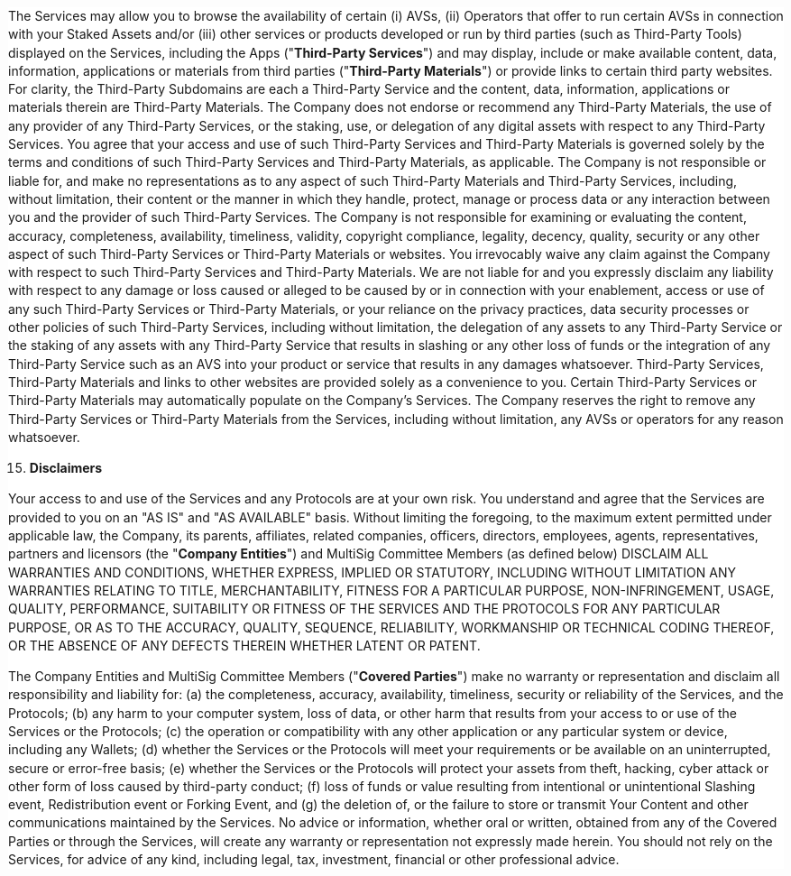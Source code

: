 The Services may allow you to browse the availability of certain (i) AVSs, (ii) Operators that offer to run certain AVSs in connection with your Staked Assets and/or (iii) other services or products developed or run by third parties (such as Third-Party Tools) displayed on the Services, including the Apps ("**Third-Party Services**") and may display, include or make available content, data, information, applications or materials from third parties ("**Third-Party Materials**") or provide links to certain third party websites. For clarity, the Third-Party Subdomains are each a Third-Party Service and the content, data, information, applications or materials therein are Third-Party Materials. The Company does not endorse or recommend any Third-Party Materials, the use of any provider of any Third-Party Services, or the staking, use, or delegation of any digital assets with respect to any Third-Party Services. You agree that your access and use of such Third-Party Services and Third-Party Materials is governed solely by the terms and conditions of such Third-Party Services and Third-Party Materials, as applicable. The Company is not responsible or liable for, and make no representations as to any aspect of such Third-Party Materials and Third-Party Services, including, without limitation, their content or the manner in which they handle, protect, manage or process data or any interaction between you and the provider of such Third-Party Services. The Company is not responsible for examining or evaluating the content, accuracy, completeness, availability, timeliness, validity, copyright compliance, legality, decency, quality, security or any other aspect of such Third-Party Services or Third-Party Materials or websites. You irrevocably waive any claim against the Company with respect to such Third-Party Services and Third-Party Materials. We are not liable for and you expressly disclaim any liability with respect to any damage or loss caused or alleged to be caused by or in connection with your enablement, access or use of any such Third-Party Services or Third-Party Materials, or your reliance on the privacy practices, data security processes or other policies of such Third-Party Services, including without limitation, the delegation of any assets to any Third-Party Service or the staking of any assets with any Third-Party Service that results in slashing or any other loss of funds or the integration of any Third-Party Service such as an AVS into your product or service that results in any damages whatsoever. Third-Party Services, Third-Party Materials and links to other websites are provided solely as a convenience to you. Certain Third-Party Services or Third-Party Materials may automatically populate on the Company’s Services. The Company reserves the right to remove any Third-Party Services or Third-Party Materials from the Services, including without limitation, any AVSs or operators for any reason whatsoever.

15. **Disclaimers**

Your access to and use of the Services and any Protocols are at your own risk. You understand and agree that the Services are provided to you on an "AS IS" and "AS AVAILABLE" basis. Without limiting the foregoing, to the maximum extent permitted under applicable law, the Company, its parents, affiliates, related companies, officers, directors, employees, agents, representatives, partners and licensors (the "**Company Entities**") and MultiSig Committee Members (as defined below) DISCLAIM ALL WARRANTIES AND CONDITIONS, WHETHER EXPRESS, IMPLIED OR STATUTORY, INCLUDING WITHOUT LIMITATION ANY WARRANTIES RELATING TO TITLE, MERCHANTABILITY, FITNESS FOR A PARTICULAR PURPOSE, NON-INFRINGEMENT, USAGE, QUALITY, PERFORMANCE, SUITABILITY OR FITNESS OF THE SERVICES AND THE PROTOCOLS FOR ANY PARTICULAR PURPOSE, OR AS TO THE ACCURACY, QUALITY, SEQUENCE, RELIABILITY, WORKMANSHIP OR TECHNICAL CODING THEREOF, OR THE ABSENCE OF ANY DEFECTS THEREIN WHETHER LATENT OR PATENT.

The Company Entities and MultiSig Committee Members ("**Covered Parties**") make no warranty or representation and disclaim all responsibility and liability for: (a) the completeness, accuracy, availability, timeliness, security or reliability of the Services, and the Protocols; (b) any harm to your computer system, loss of data, or other harm that results from your access to or use of the Services or the Protocols; (c) the operation or compatibility with any other application or any particular system or device, including any Wallets; (d) whether the Services or the Protocols will meet your requirements or be available on an uninterrupted, secure or error-free basis; (e) whether the Services or the Protocols will protect your assets from theft, hacking, cyber attack or other form of loss caused by third-party conduct; (f) loss of funds or value resulting from intentional or unintentional Slashing event, Redistribution event or Forking Event, and (g) the deletion of, or the failure to store or transmit Your Content and other communications maintained by the Services. No advice or information, whether oral or written, obtained from any of the Covered Parties or through the Services, will create any warranty or representation not expressly made herein. You should not rely on the Services, for advice of any kind, including legal, tax, investment, financial or other professional advice.
